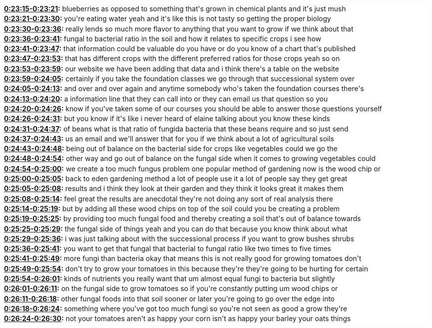 **[0:23:15-0:23:21](https://insearchofsoil.libsyn.com/full-episode#t=0:23:15):**  blueberries as opposed to something that's grown in chemical plants and it's just mush  
**[0:23:21-0:23:30](https://insearchofsoil.libsyn.com/full-episode#t=0:23:21):**  you're eating water yeah and it's like this is not tasty so getting the proper biology  
**[0:23:30-0:23:36](https://insearchofsoil.libsyn.com/full-episode#t=0:23:30):**  really lends so much more flavor to anything that you want to grow if we think about that  
**[0:23:36-0:23:41](https://insearchofsoil.libsyn.com/full-episode#t=0:23:36):**  fungal to bacterial ratio in the soil and how it relates to specific crops i see how  
**[0:23:41-0:23:47](https://insearchofsoil.libsyn.com/full-episode#t=0:23:41):**  that information could be valuable do you have or do you know of a chart that's published  
**[0:23:47-0:23:53](https://insearchofsoil.libsyn.com/full-episode#t=0:23:47):**  that has different crops with the different preferred ratios for those crops yeah so on  
**[0:23:53-0:23:59](https://insearchofsoil.libsyn.com/full-episode#t=0:23:53):**  our website we have been adding that data and i think there's a table on the website  
**[0:23:59-0:24:05](https://insearchofsoil.libsyn.com/full-episode#t=0:23:59):**  certainly if you take the foundation classes we go through that successional system over  
**[0:24:05-0:24:13](https://insearchofsoil.libsyn.com/full-episode#t=0:24:05):**  and over and over again and anytime somebody who's taken the foundation courses there's  
**[0:24:13-0:24:20](https://insearchofsoil.libsyn.com/full-episode#t=0:24:13):**  a information line that they can call into or they can email us that question so you  
**[0:24:20-0:24:26](https://insearchofsoil.libsyn.com/full-episode#t=0:24:20):**  know if you've taken some of our courses you should be able to answer those questions yourself  
**[0:24:26-0:24:31](https://insearchofsoil.libsyn.com/full-episode#t=0:24:26):**  but you know if it's like i never heard of elaine talking about you know these kinds  
**[0:24:31-0:24:37](https://insearchofsoil.libsyn.com/full-episode#t=0:24:31):**  of beans what is that ratio of fungida bacteria that these beans require and so just send  
**[0:24:37-0:24:43](https://insearchofsoil.libsyn.com/full-episode#t=0:24:37):**  us an email and we'll answer that for you if we think about a lot of agricultural soils  
**[0:24:43-0:24:48](https://insearchofsoil.libsyn.com/full-episode#t=0:24:43):**  being out of balance on the bacterial side for crops like vegetables could we go the  
**[0:24:48-0:24:54](https://insearchofsoil.libsyn.com/full-episode#t=0:24:48):**  other way and go out of balance on the fungal side when it comes to growing vegetables could  
**[0:24:54-0:25:00](https://insearchofsoil.libsyn.com/full-episode#t=0:24:54):**  we create a too much fungus problem one popular method of gardening now is the wood chip or  
**[0:25:00-0:25:05](https://insearchofsoil.libsyn.com/full-episode#t=0:25:00):**  back to eden gardening method a lot of people use it a lot of people say they get great  
**[0:25:05-0:25:08](https://insearchofsoil.libsyn.com/full-episode#t=0:25:05):**  results and i think they look at their garden and they think it looks great it makes them  
**[0:25:08-0:25:14](https://insearchofsoil.libsyn.com/full-episode#t=0:25:08):**  feel great the results are anecdotal they're not doing any sort of real analysis there  
**[0:25:14-0:25:19](https://insearchofsoil.libsyn.com/full-episode#t=0:25:14):**  but by adding all these wood chips on top of the soil could you be creating a problem  
**[0:25:19-0:25:25](https://insearchofsoil.libsyn.com/full-episode#t=0:25:19):**  by providing too much fungal food and thereby creating a soil that's out of balance towards  
**[0:25:25-0:25:29](https://insearchofsoil.libsyn.com/full-episode#t=0:25:25):**  the fungal side of things yeah and you can do that because you know think about what  
**[0:25:29-0:25:36](https://insearchofsoil.libsyn.com/full-episode#t=0:25:29):**  i was just talking about with the successional process if you want to grow bushes shrubs  
**[0:25:36-0:25:41](https://insearchofsoil.libsyn.com/full-episode#t=0:25:36):**  you want to get that fungal that bacterial to fungal ratio like two times to five times  
**[0:25:41-0:25:49](https://insearchofsoil.libsyn.com/full-episode#t=0:25:41):**  more fungi than bacteria okay that means this is not really good for growing tomatoes don't  
**[0:25:49-0:25:54](https://insearchofsoil.libsyn.com/full-episode#t=0:25:49):**  don't try to grow your tomatoes in this because they're they're going to be hurting for certain  
**[0:25:54-0:26:01](https://insearchofsoil.libsyn.com/full-episode#t=0:25:54):**  kinds of nutrients you really want that um almost equal fungi to bacteria but slightly  
**[0:26:01-0:26:11](https://insearchofsoil.libsyn.com/full-episode#t=0:26:01):**  on the fungal side to grow tomatoes so if you're constantly putting um wood chips or  
**[0:26:11-0:26:18](https://insearchofsoil.libsyn.com/full-episode#t=0:26:11):**  other fungal foods into that soil sooner or later you're going to go over the edge into  
**[0:26:18-0:26:24](https://insearchofsoil.libsyn.com/full-episode#t=0:26:18):**  something where you've got too much fungi so you're not seen as good a grow they're  
**[0:26:24-0:26:30](https://insearchofsoil.libsyn.com/full-episode#t=0:26:24):**  not your tomatoes aren't as happy your corn isn't as happy your barley your oats things  